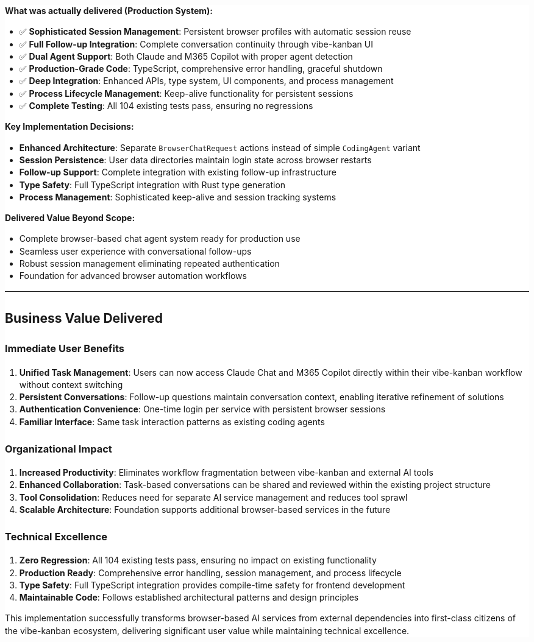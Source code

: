 **What was actually delivered (Production System):**
- ✅ **Sophisticated Session Management**: Persistent browser profiles with automatic session reuse
- ✅ **Full Follow-up Integration**: Complete conversation continuity through vibe-kanban UI
- ✅ **Dual Agent Support**: Both Claude and M365 Copilot with proper agent detection
- ✅ **Production-Grade Code**: TypeScript, comprehensive error handling, graceful shutdown
- ✅ **Deep Integration**: Enhanced APIs, type system, UI components, and process management
- ✅ **Process Lifecycle Management**: Keep-alive functionality for persistent sessions
- ✅ **Complete Testing**: All 104 existing tests pass, ensuring no regressions

**Key Implementation Decisions:**
- **Enhanced Architecture**: Separate `BrowserChatRequest` actions instead of simple `CodingAgent` variant
- **Session Persistence**: User data directories maintain login state across browser restarts
- **Follow-up Support**: Complete integration with existing follow-up infrastructure
- **Type Safety**: Full TypeScript integration with Rust type generation
- **Process Management**: Sophisticated keep-alive and session tracking systems

**Delivered Value Beyond Scope:**
- Complete browser-based chat agent system ready for production use
- Seamless user experience with conversational follow-ups
- Robust session management eliminating repeated authentication
- Foundation for advanced browser automation workflows

---

## Business Value Delivered

### Immediate User Benefits
1. **Unified Task Management**: Users can now access Claude Chat and M365 Copilot directly within their vibe-kanban workflow without context switching
2. **Persistent Conversations**: Follow-up questions maintain conversation context, enabling iterative refinement of solutions
3. **Authentication Convenience**: One-time login per service with persistent browser sessions
4. **Familiar Interface**: Same task interaction patterns as existing coding agents

### Organizational Impact
1. **Increased Productivity**: Eliminates workflow fragmentation between vibe-kanban and external AI tools
2. **Enhanced Collaboration**: Task-based conversations can be shared and reviewed within the existing project structure  
3. **Tool Consolidation**: Reduces need for separate AI service management and reduces tool sprawl
4. **Scalable Architecture**: Foundation supports additional browser-based services in the future

### Technical Excellence
1. **Zero Regression**: All 104 existing tests pass, ensuring no impact on existing functionality
2. **Production Ready**: Comprehensive error handling, session management, and process lifecycle
3. **Type Safety**: Full TypeScript integration provides compile-time safety for frontend development
4. **Maintainable Code**: Follows established architectural patterns and design principles

This implementation successfully transforms browser-based AI services from external dependencies into first-class citizens of the vibe-kanban ecosystem, delivering significant user value while maintaining technical excellence.